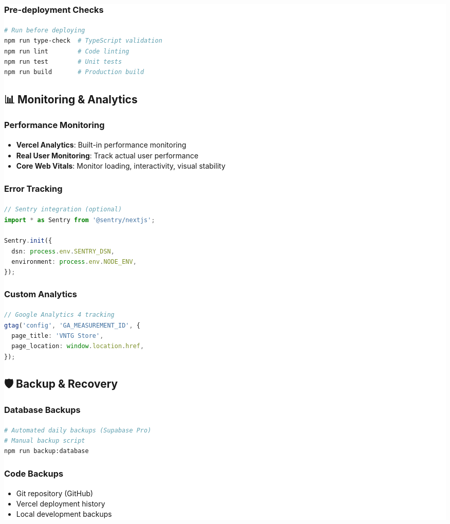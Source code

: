 ### Pre-deployment Checks
```bash
# Run before deploying
npm run type-check  # TypeScript validation
npm run lint        # Code linting
npm run test        # Unit tests
npm run build       # Production build
```

## 📊 Monitoring & Analytics

### Performance Monitoring
- **Vercel Analytics**: Built-in performance monitoring
- **Real User Monitoring**: Track actual user performance
- **Core Web Vitals**: Monitor loading, interactivity, visual stability

### Error Tracking
```typescript
// Sentry integration (optional)
import * as Sentry from '@sentry/nextjs';

Sentry.init({
  dsn: process.env.SENTRY_DSN,
  environment: process.env.NODE_ENV,
});
```

### Custom Analytics
```typescript
// Google Analytics 4 tracking
gtag('config', 'GA_MEASUREMENT_ID', {
  page_title: 'VNTG Store',
  page_location: window.location.href,
});
```

## 🛡️ Backup & Recovery

### Database Backups
```bash
# Automated daily backups (Supabase Pro)
# Manual backup script
npm run backup:database
```

### Code Backups
- Git repository (GitHub)
- Vercel deployment history
- Local development backups
